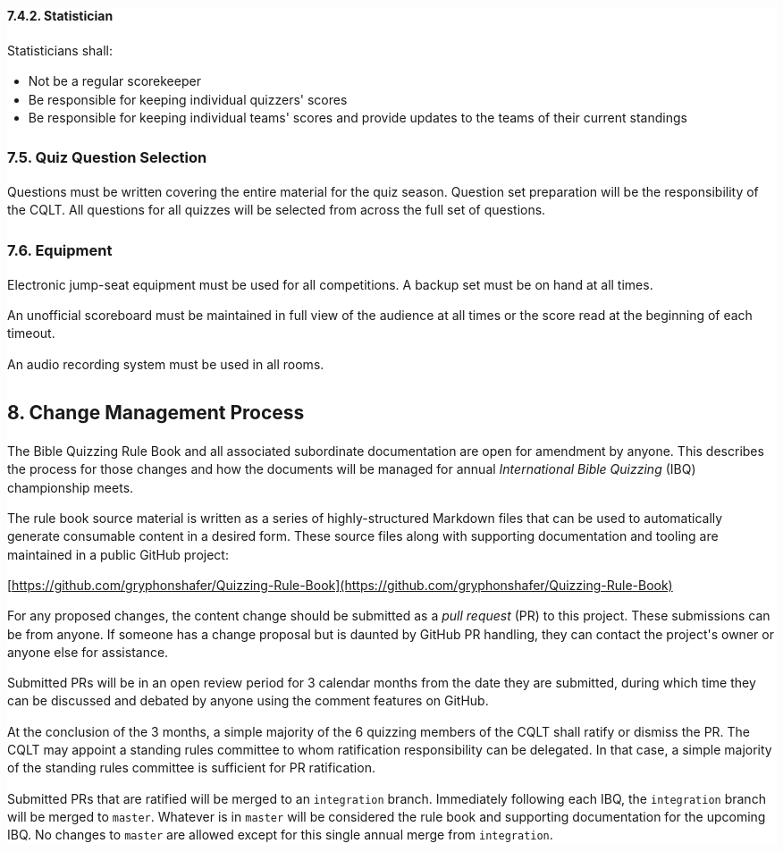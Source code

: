 #### 7.4.2. Statistician

Statisticians shall:

- Not be a regular scorekeeper
- Be responsible for keeping individual quizzers' scores
- Be responsible for keeping individual teams' scores and provide updates to the teams of their current standings

### 7.5. Quiz Question Selection

Questions must be written covering the entire material for the quiz season. Question set preparation will be the responsibility of the CQLT. All questions for all quizzes will be selected from across the full set of questions.

### 7.6. Equipment

Electronic jump-seat equipment must be used for all competitions. A backup set must be on hand at all times.

An unofficial scoreboard must be maintained in full view of the audience at all times or the score read at the beginning of each timeout.

An audio recording system must be used in all rooms.

## 8. Change Management Process

The Bible Quizzing Rule Book and all associated subordinate documentation are open for amendment by anyone. This describes the process for those changes and how the documents will be managed for annual *International Bible Quizzing* (IBQ) championship meets.

The rule book source material is written as a series of highly-structured Markdown files that can be used to automatically generate consumable content in a desired form. These source files along with supporting documentation and tooling are maintained in a public GitHub project:

[https://github.com/gryphonshafer/Quizzing-Rule-Book](https://github.com/gryphonshafer/Quizzing-Rule-Book)

For any proposed changes, the content change should be submitted as a *pull request* (PR) to this project. These submissions can be from anyone. If someone has a change proposal but is daunted by GitHub PR handling, they can contact the project's owner or anyone else for assistance.

Submitted PRs will be in an open review period for 3 calendar months from the date they are submitted, during which time they can be discussed and debated by anyone using the comment features on GitHub.

At the conclusion of the 3 months, a simple majority of the 6 quizzing members of the CQLT shall ratify or dismiss the PR. The CQLT may appoint a standing rules committee to whom ratification responsibility can be delegated. In that case, a simple majority of the standing rules committee is sufficient for PR ratification.

Submitted PRs that are ratified will be merged to an `integration` branch. Immediately following each IBQ, the `integration` branch will be merged to `master`. Whatever is in `master` will be considered the rule book and supporting documentation for the upcoming IBQ. No changes to `master` are allowed except for this single annual merge from `integration`.

